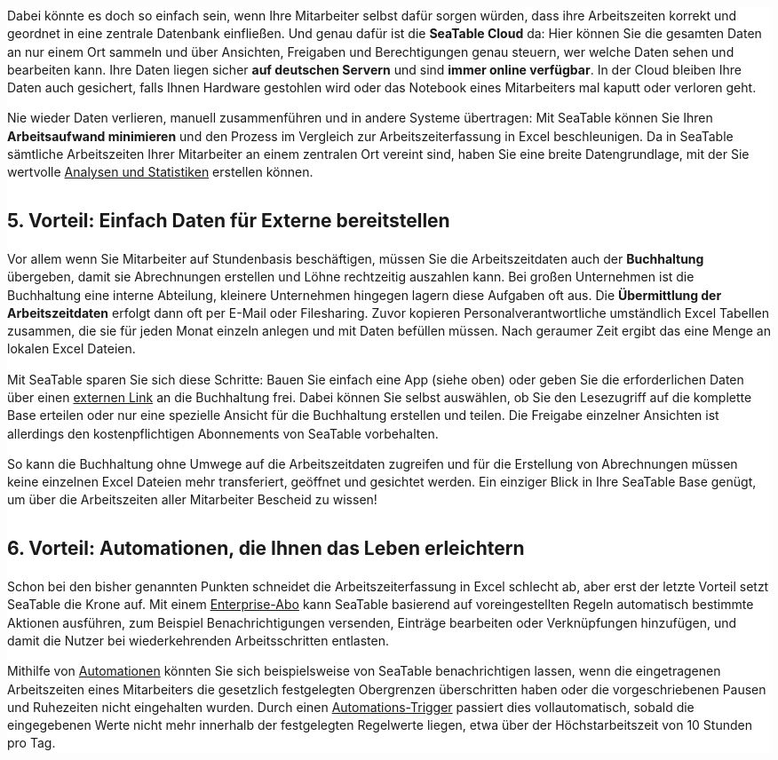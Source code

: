 Dabei könnte es doch so einfach sein, wenn Ihre Mitarbeiter selbst dafür sorgen würden, dass ihre Arbeitszeiten korrekt und geordnet in eine zentrale Datenbank einfließen. Und genau dafür ist die **SeaTable Cloud** da: Hier können Sie die gesamten Daten an nur einem Ort sammeln und über Ansichten, Freigaben und Berechtigungen genau steuern, wer welche Daten sehen und bearbeiten kann. Ihre Daten liegen sicher **auf deutschen Servern** und sind **immer online verfügbar**. In der Cloud bleiben Ihre Daten auch gesichert, falls Ihnen Hardware gestohlen wird oder das Notebook eines Mitarbeiters mal kaputt oder verloren geht.

Nie wieder Daten verlieren, manuell zusammenführen und in andere Systeme übertragen: Mit SeaTable können Sie Ihren **Arbeitsaufwand minimieren** und den Prozess im Vergleich zur Arbeitszeiterfassung in Excel beschleunigen. Da in SeaTable sämtliche Arbeitszeiten Ihrer Mitarbeiter an einem zentralen Ort vereint sind, haben Sie eine breite Datengrundlage, mit der Sie wertvolle [Analysen und Statistiken](https://seatable.io/docs/seatable-nutzen/statistiken/) erstellen können.

## 5\. Vorteil: Einfach Daten für Externe bereitstellen

Vor allem wenn Sie Mitarbeiter auf Stundenbasis beschäftigen, müssen Sie die Arbeitszeitdaten auch der **Buchhaltung** übergeben, damit sie Abrechnungen erstellen und Löhne rechtzeitig auszahlen kann. Bei großen Unternehmen ist die Buchhaltung eine interne Abteilung, kleinere Unternehmen hingegen lagern diese Aufgaben oft aus. Die **Übermittlung der Arbeitszeitdaten** erfolgt dann oft per E-Mail oder Filesharing. Zuvor kopieren Personalverantwortliche umständlich Excel Tabellen zusammen, die sie für jeden Monat einzeln anlegen und mit Daten befüllen müssen. Nach geraumer Zeit ergibt das eine Menge an lokalen Excel Dateien.

Mit SeaTable sparen Sie sich diese Schritte: Bauen Sie einfach eine App (siehe oben) oder geben Sie die erforderlichen Daten über einen [externen Link](https://seatable.io/docs/freigaben/externer-link-erklaert/) an die Buchhaltung frei. Dabei können Sie selbst auswählen, ob Sie den Lesezugriff auf die komplette Base erteilen oder nur eine spezielle Ansicht für die Buchhaltung erstellen und teilen. Die Freigabe einzelner Ansichten ist allerdings den kostenpflichtigen Abonnements von SeaTable vorbehalten.

So kann die Buchhaltung ohne Umwege auf die Arbeitszeitdaten zugreifen und für die Erstellung von Abrechnungen müssen keine einzelnen Excel Dateien mehr transferiert, geöffnet und gesichtet werden. Ein einziger Blick in Ihre SeaTable Base genügt, um über die Arbeitszeiten aller Mitarbeiter Bescheid zu wissen!

## 6\. Vorteil: Automationen, die Ihnen das Leben erleichtern

Schon bei den bisher genannten Punkten schneidet die Arbeitszeiterfassung in Excel schlecht ab, aber erst der letzte Vorteil setzt SeaTable die Krone auf. Mit einem [Enterprise-Abo](https://seatable.io/preise/) kann SeaTable basierend auf voreingestellten Regeln automatisch bestimmte Aktionen ausführen, zum Beispiel Benachrichtigungen versenden, Einträge bearbeiten oder Verknüpfungen hinzufügen, und damit die Nutzer bei wiederkehrenden Arbeitsschritten entlasten.

Mithilfe von [Automationen](https://seatable.io/docs/automationen/uebersicht-ueber-automationen/) könnten Sie sich beispielsweise von SeaTable benachrichtigen lassen, wenn die eingetragenen Arbeitszeiten eines Mitarbeiters die gesetzlich festgelegten Obergrenzen überschritten haben oder die vorgeschriebenen Pausen und Ruhezeiten nicht eingehalten wurden. Durch einen [Automations-Trigger](https://seatable.io/docs/automationen/automations-trigger/) passiert dies vollautomatisch, sobald die eingegebenen Werte nicht mehr innerhalb der festgelegten Regelwerte liegen, etwa über der Höchstarbeitszeit von 10 Stunden pro Tag.
